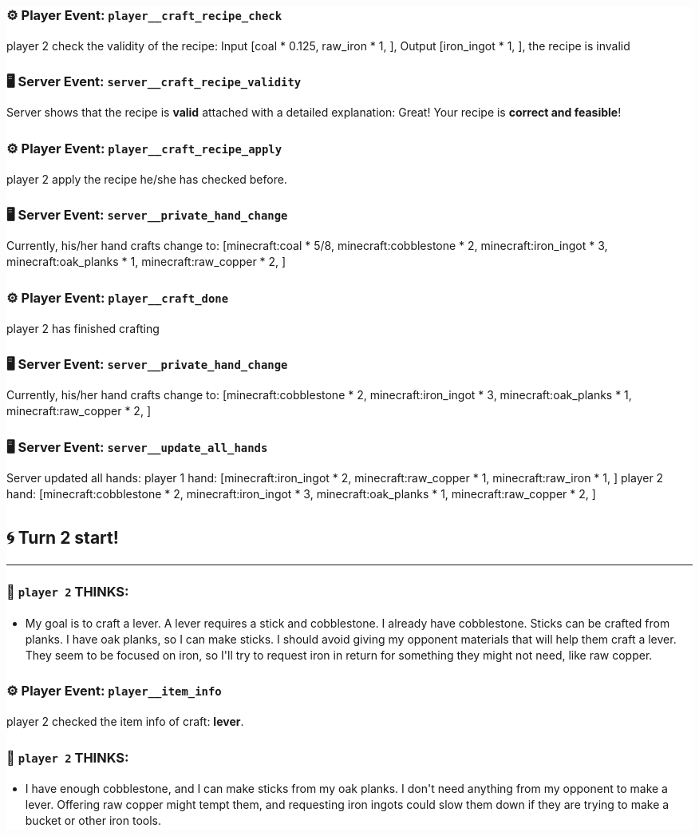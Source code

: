 
### ⚙️ Player Event: `player__craft_recipe_check`
player 2 check the validity of the recipe: Input [coal * 0.125, raw_iron * 1, ], Output [iron_ingot * 1, ], the recipe is invalid


### 🖥 Server Event: `server__craft_recipe_validity`
Server shows that the recipe is **valid** attached with a detailed explanation:
Great! Your recipe is **correct and feasible**!


### ⚙️ Player Event: `player__craft_recipe_apply`
player 2 apply the recipe he/she has checked before.


### 🖥 Server Event: `server__private_hand_change`
Currently, his/her hand crafts change to: [minecraft:coal * 5/8, minecraft:cobblestone * 2, minecraft:iron_ingot * 3, minecraft:oak_planks * 1, minecraft:raw_copper * 2, ]


### ⚙️ Player Event: `player__craft_done`
player 2 has finished crafting


### 🖥 Server Event: `server__private_hand_change`
Currently, his/her hand crafts change to: [minecraft:cobblestone * 2, minecraft:iron_ingot * 3, minecraft:oak_planks * 1, minecraft:raw_copper * 2, ]


### 🖥 Server Event: `server__update_all_hands`
Server updated all hands:
player 1 hand: [minecraft:iron_ingot * 2, minecraft:raw_copper * 1, minecraft:raw_iron * 1, ]
player 2 hand: [minecraft:cobblestone * 2, minecraft:iron_ingot * 3, minecraft:oak_planks * 1, minecraft:raw_copper * 2, ]



## 🌀 Turn 2 start!
----------------------------------------

### 🧠 `player 2` THINKS:
- My goal is to craft a lever.  A lever requires a stick and cobblestone. I already have cobblestone.  Sticks can be crafted from planks. I have oak planks, so I can make sticks.  I should avoid giving my opponent materials that will help them craft a lever.  They seem to be focused on iron, so I'll try to request iron in return for something they might not need, like raw copper.

### ⚙️ Player Event: `player__item_info`
player 2 checked the item info of craft: **lever**.


### 🧠 `player 2` THINKS:
- I have enough cobblestone, and I can make sticks from my oak planks. I don't need anything from my opponent to make a lever.  Offering raw copper might tempt them, and requesting iron ingots could slow them down if they are trying to make a bucket or other iron tools.
